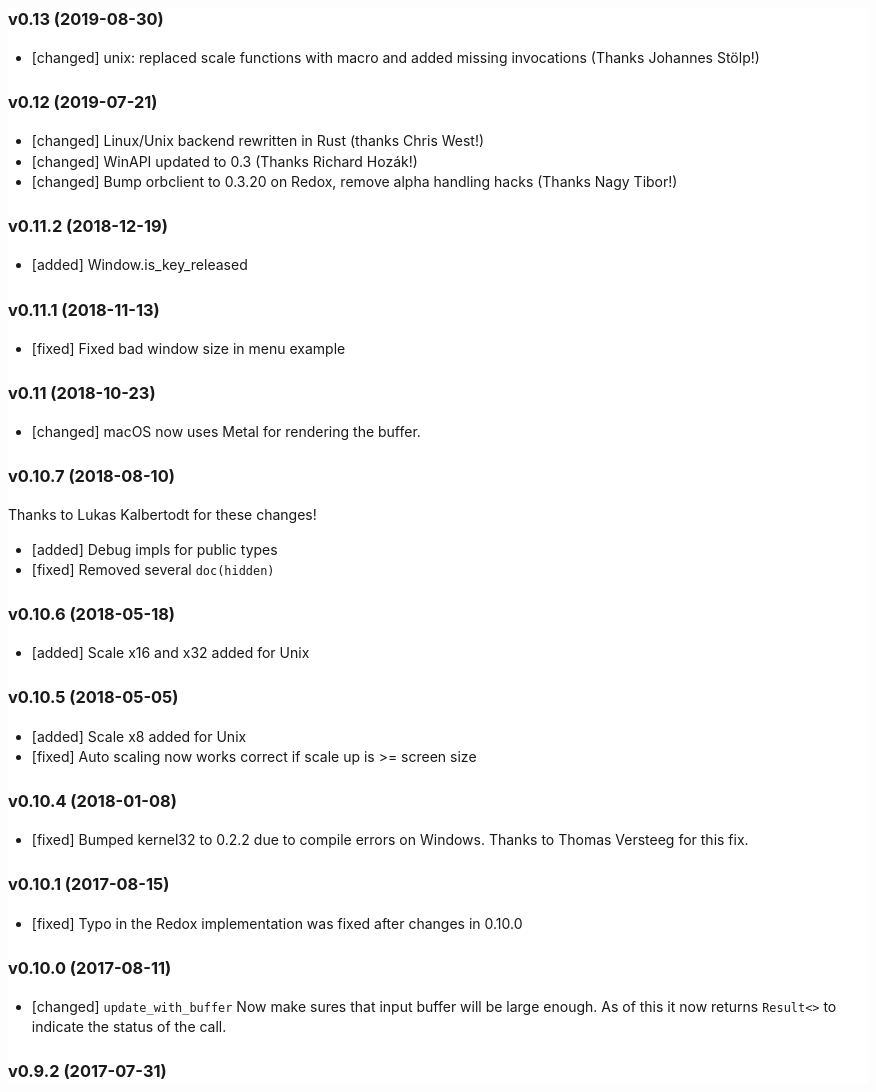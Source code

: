 ### v0.13 (2019-08-30)

- [changed] unix: replaced scale functions with macro and added missing invocations (Thanks Johannes Stölp!)

### v0.12 (2019-07-21)

- [changed] Linux/Unix backend rewritten in Rust (thanks Chris West!)
- [changed] WinAPI updated to 0.3 (Thanks Richard Hozák!)
- [changed] Bump orbclient to 0.3.20 on Redox, remove alpha handling hacks (Thanks Nagy Tibor!)

### v0.11.2 (2018-12-19)

- [added] Window.is_key_released

### v0.11.1 (2018-11-13)

- [fixed] Fixed bad window size in menu example

### v0.11 (2018-10-23)

- [changed] macOS now uses Metal for rendering the buffer.

### v0.10.7 (2018-08-10)

Thanks to Lukas Kalbertodt for these changes!

- [added] Debug impls for public types
- [fixed] Removed several `doc(hidden)`

### v0.10.6 (2018-05-18)

- [added] Scale x16 and x32 added for Unix

### v0.10.5 (2018-05-05)

- [added] Scale x8 added for Unix
- [fixed] Auto scaling now works correct if scale up is >= screen size

### v0.10.4 (2018-01-08)

- [fixed] Bumped kernel32 to 0.2.2 due to compile errors on Windows. Thanks to Thomas Versteeg for this fix.

### v0.10.1 (2017-08-15)

- [fixed] Typo in the Redox implementation was fixed after changes in 0.10.0

### v0.10.0 (2017-08-11)

- [changed]  ```update_with_buffer``` Now make sures that input buffer will be large enough. As of this it now returns ```Result<>``` to indicate the status of the call.

### v0.9.2 (2017-07-31)
